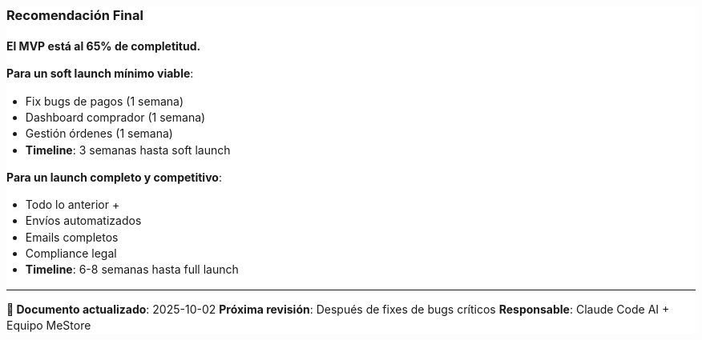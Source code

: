 ### Recomendación Final

**El MVP está al 65% de completitud.**

**Para un soft launch mínimo viable**:
- Fix bugs de pagos (1 semana)
- Dashboard comprador (1 semana)
- Gestión órdenes (1 semana)
- **Timeline**: 3 semanas hasta soft launch

**Para un launch completo y competitivo**:
- Todo lo anterior +
- Envíos automatizados
- Emails completos
- Compliance legal
- **Timeline**: 6-8 semanas hasta full launch

---

**📄 Documento actualizado**: 2025-10-02
**Próxima revisión**: Después de fixes de bugs críticos
**Responsable**: Claude Code AI + Equipo MeStore
